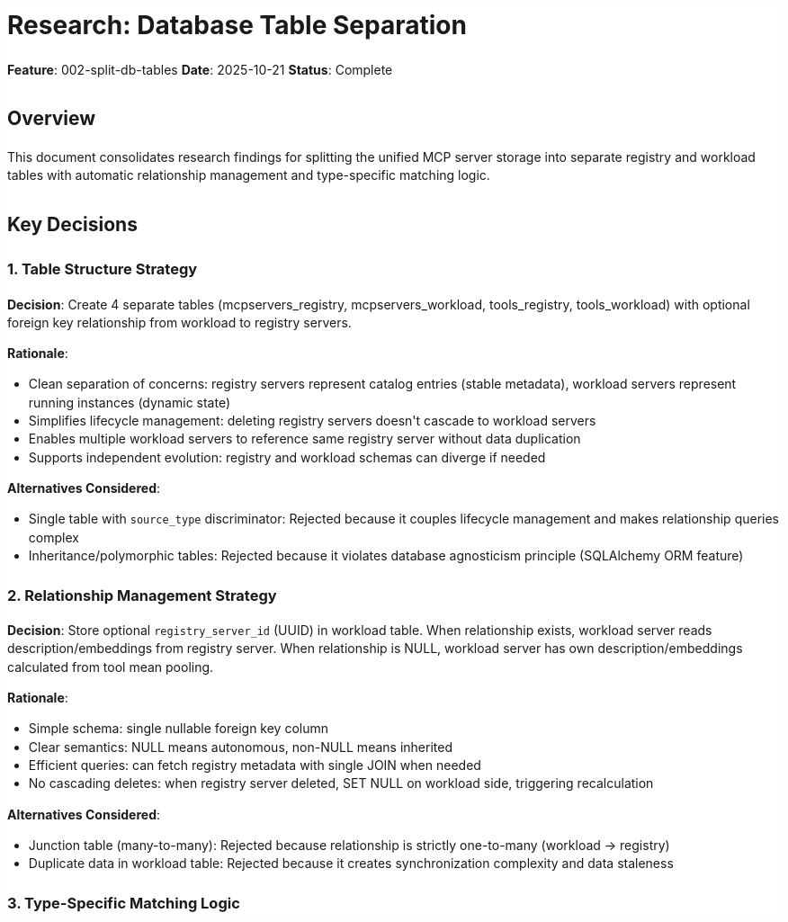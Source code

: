 # Research: Database Table Separation

**Feature**: 002-split-db-tables
**Date**: 2025-10-21
**Status**: Complete

## Overview

This document consolidates research findings for splitting the unified MCP server storage into separate registry and workload tables with automatic relationship management and type-specific matching logic.

## Key Decisions

### 1. Table Structure Strategy

**Decision**: Create 4 separate tables (mcpservers_registry, mcpservers_workload, tools_registry, tools_workload) with optional foreign key relationship from workload to registry servers.

**Rationale**:
- Clean separation of concerns: registry servers represent catalog entries (stable metadata), workload servers represent running instances (dynamic state)
- Simplifies lifecycle management: deleting registry servers doesn't cascade to workload servers
- Enables multiple workload servers to reference same registry server without data duplication
- Supports independent evolution: registry and workload schemas can diverge if needed

**Alternatives Considered**:
- Single table with `source_type` discriminator: Rejected because it couples lifecycle management and makes relationship queries complex
- Inheritance/polymorphic tables: Rejected because it violates database agnosticism principle (SQLAlchemy ORM feature)

### 2. Relationship Management Strategy

**Decision**: Store optional `registry_server_id` (UUID) in workload table. When relationship exists, workload server reads description/embeddings from registry server. When relationship is NULL, workload server has own description/embeddings calculated from tool mean pooling.

**Rationale**:
- Simple schema: single nullable foreign key column
- Clear semantics: NULL means autonomous, non-NULL means inherited
- Efficient queries: can fetch registry metadata with single JOIN when needed
- No cascading deletes: when registry server deleted, SET NULL on workload side, triggering recalculation

**Alternatives Considered**:
- Junction table (many-to-many): Rejected because relationship is strictly one-to-many (workload → registry)
- Duplicate data in workload table: Rejected because it creates synchronization complexity and data staleness

### 3. Type-Specific Matching Logic
